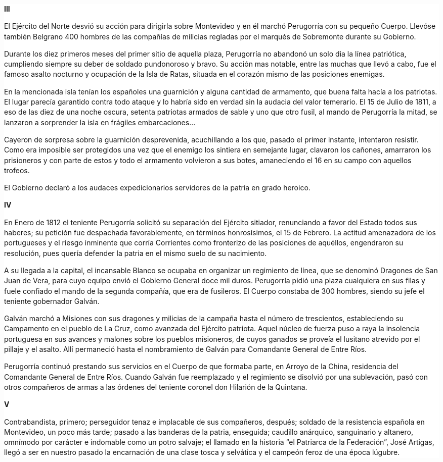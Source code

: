 **III**

El Ejército del Norte desvió su acción para dirigirla sobre Montevideo y en él marchó Perugorría con su pequeño Cuerpo. Llevóse también Belgrano 400 hombres de las compañías de milicias regladas por el marqués de Sobremonte durante su Gobierno.

Durante los diez primeros meses del primer sitio de aquella plaza, Perugorría no abandonó un solo dia la línea patriótica, cumpliendo siempre su deber de soldado pundonoroso y bravo. Su acción mas notable, entre las muchas que llevó a cabo, fue el famoso asalto nocturno y ocupación de la Isla de Ratas, situada en el corazón mismo de las posiciones enemigas.

En la mencionada isla tenían los españoles una guarnición y alguna cantidad de armamento, que buena falta hacía a los patriotas. El lugar parecía garantido contra todo ataque y lo habría sido en verdad sin la audacia del valor temerario. El 15 de Julio de 1811, a eso de las diez de una noche oscura, setenta patriotas armados de sable y uno que otro fusil, al mando de Perugorría la mitad, se lanzaron a sorprender la isla en frágiles embarcaciones...

Cayeron de sorpresa sobre la guarnición desprevenida, acuchillando a los que, pasado el primer instante, intentaron resistir. Como era imposible ser protegidos una vez que el enemigo los sintiera en semejante lugar, clavaron los cañones, amarraron los prisioneros y con parte de estos y todo el armamento volvieron a sus botes, amaneciendo el 16 en su campo con aquellos trofeos.

El Gobierno declaró a los audaces expedicionarios servidores de la patria en grado heroico.

**IV**

En Enero de 1812 el teniente Perugorría solicitó su separación del Ejército sitiador, renunciando a favor del Estado todos sus haberes; su petición fue despachada favorablemente, en términos honrosísimos, el 15 de Febrero. La actitud amenazadora de los portugueses y el riesgo inminente que corría Corrientes como fronterizo de las posiciones de aquéllos, engendraron su resolución, pues quería defender la patria en el mismo suelo de su nacimiento.

A su llegada a la capital, el incansable Blanco se ocupaba en organizar un regimiento de línea, que se denominó Dragones de San Juan de Vera, para cuyo equipo envió el Gobierno General doce mil duros. Perugorría pidió una plaza cualquiera en sus filas y fuele confiado el mando de la segunda compañía, que era de fusileros. El Cuerpo constaba de 300 hombres, siendo su jefe el teniente gobernador Galván.

Galván marchó a Misiones con sus dragones y milicias de la campaña hasta el número de trescientos, estableciendo su Campamento en el pueblo de La Cruz, como avanzada del Ejército patriota. Aquel núcleo de fuerza puso a raya la insolencia portuguesa en sus avances y malones sobre los pueblos misioneros, de cuyos ganados se proveía el lusitano atrevido por el pillaje y el asalto. Allí permaneció hasta el nombramiento de Galván para Comandante General de Entre Ríos.

Perugorría continuó prestando sus servicios en el Cuerpo de que formaba parte, en Arroyo de la China, residencia del Comandante General de Entre Ríos. Cuando Galván fue reemplazado y el regimiento se disolvió por una sublevación, pasó con otros compañeros de armas a las órdenes del teniente coronel don Hilarión de la Quintana.

**V**

Contrabandista, primero; perseguidor tenaz e implacable de sus compañeros, después; soldado de la resistencia española en Montevideo, un poco más tarde; pasado a las banderas de la patria, enseguida; caudillo anárquico, sanguinario y altanero, omnímodo por carácter e indomable como un potro salvaje; el llamado en la historia “el Patriarca de la Federación”, José Artigas, llegó a ser en nuestro pasado la encarnación de una clase tosca y selvática y el campeón feroz de una época lúgubre.
